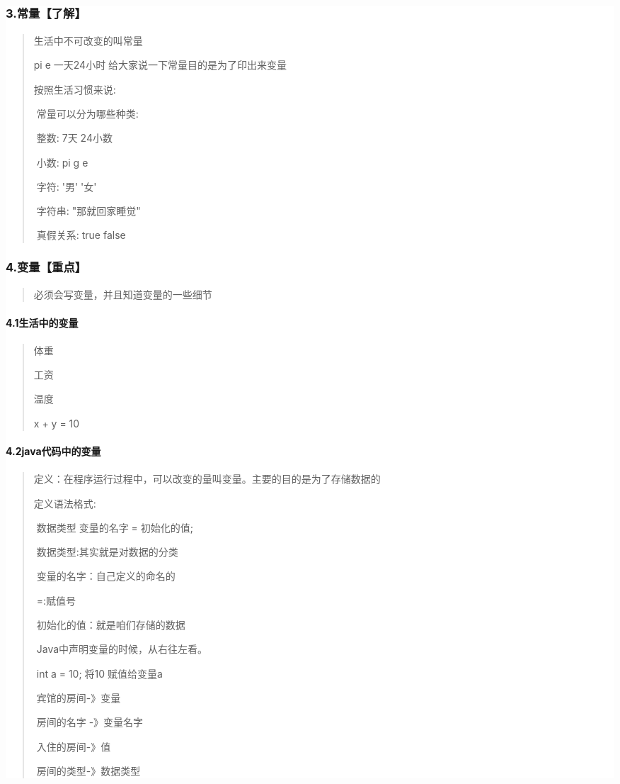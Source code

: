 ### 3.常量【了解】

> 生活中不可改变的叫常量
>
> pi    e   一天24小时    给大家说一下常量目的是为了印出来变量
>
> 按照生活习惯来说:
>
> ​		常量可以分为哪些种类:
>
> ​			整数: 7天   24小数
>
> ​			小数: pi   g    e
>
> ​			字符: '男'   '女'
>
> ​			字符串:   "那就回家睡觉"
>
> ​			真假关系:  true  false

### 4.变量【重点】

> 必须会写变量，并且知道变量的一些细节

#### 4.1生活中的变量

> 体重
>
> 工资
>
> 温度
>
> x + y = 10

#### 4.2java代码中的变量

> 定义：在程序运行过程中，可以改变的量叫变量。主要的目的是为了存储数据的
>
> 定义语法格式:
>
> ​		数据类型  变量的名字 = 初始化的值;
>
> ​		数据类型:其实就是对数据的分类
>
> ​		变量的名字：自己定义的命名的
>
> ​		=:赋值号
>
> ​		初始化的值：就是咱们存储的数据
>
> ​		Java中声明变量的时候，从右往左看。
>
> ​		int a = 10;   将10 赋值给变量a
>
> ​		宾馆的房间-》变量
>
> ​		房间的名字 -》变量名字
>
> ​		入住的房间-》值
>
> ​		房间的类型-》数据类型
